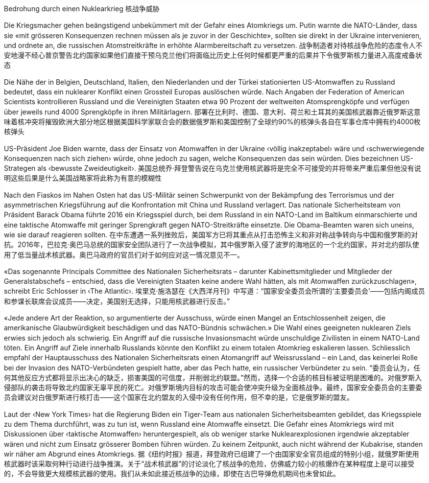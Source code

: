 Bedrohung durch einen Nuklearkrieg
核战争威胁

Die Kriegsmacher gehen beängstigend unbekümmert mit der Gefahr eines Atomkriegs um. Putin warnte die NATO-Länder, dass sie «mit grösseren Konsequenzen rechnen müssen als je zuvor in der Geschichte», sollten sie direkt in der Ukraine intervenieren, und ordnete an, die russischen Atomstreitkräfte in erhöhte Alarmbereitschaft zu versetzen.
战争制造者对待核战争危险的态度令人不安地漫不经心普京警告北约国家如果他们直接干预乌克兰他们将面临比历史上任何时候都更严重的后果并下令俄罗斯核力量进入高度戒备状态

Die Nähe der in Belgien, Deutschland, Italien, den Niederlanden und der Türkei stationierten US-Atomwaffen zu Russland bedeutet, dass ein nuklearer Konflikt einen Grossteil Europas auslöschen würde. Nach Angaben der Federation of American Scientists kontrollieren Russland und die Vereinigten Staaten etwa 90 Prozent der weltweiten Atomsprengköpfe und verfügen über jeweils rund 4000 Sprengköpfe in ihren Militärlagern.
部署在比利时、德国、意大利、荷兰和土耳其的美国核武器靠近俄罗斯这意味着核冲突将摧毁欧洲大部分地区根据美国科学家联合会的数据俄罗斯和美国控制了全球约90%的核弹头各自在军事仓库中拥有约4000枚核弹头 

US-Präsident Joe Biden warnte, dass der Einsatz von Atomwaffen in der Ukraine ‹völlig inakzeptabel› wäre und ‹schwerwiegende Konsequenzen nach sich ziehen› würde, ohne jedoch zu sagen, welche Konsequenzen das sein würden. Dies bezeichnen US-Strategen als ‹bewusste Zweideutigkeit›.
美国总统乔·拜登警告说在乌克兰使用核武器将是完全不可接受的并将带来严重后果但他没有说明这些后果是什么美国战略家将此称为有意的模糊性

Nach den Fiaskos im Nahen Osten hat das US-Militär seinen Schwerpunkt von der Bekämpfung des Terrorismus und der asymmetrischen Kriegsführung auf die Konfrontation mit China und Russland verlagert. Das nationale Sicherheitsteam von Präsident Barack Obama führte 2016 ein Kriegsspiel durch, bei dem Russland in ein NATO-Land im Baltikum einmarschierte und eine taktische Atomwaffe mit geringer Sprengkraft gegen NATO-Streitkräfte einsetzte. Die Obama-Beamten waren sich uneins, wie sie darauf reagieren sollten.
在中东遭遇一系列挫败后，美国军方已将其重点从打击恐怖主义和非对称战争转向与中国和俄罗斯的对抗。2016年，巴拉克·奥巴马总统的国家安全团队进行了一次战争模拟，其中俄罗斯入侵了波罗的海地区的一个北约国家，并对北约部队使用了低当量战术核武器。奥巴马政府的官员们对于如何应对这一情况意见不一。

«Das sogenannte Principals Committee des Nationalen Sicherheitsrats – darunter Kabinettsmitglieder und Mitglieder der Generalstabschefs – entschied, dass die Vereinigten Staaten keine andere Wahl hätten, als mit Atomwaffen zurückzuschlagen», schreibt Eric Schlosser in ‹The Atlantic›.
埃里克·施洛瑟在《大西洋月刊》中写道：“国家安全委员会所谓的‘主要委员会’——包括内阁成员和参谋长联席会议成员——决定，美国别无选择，只能用核武器进行反击。” 

«Jede andere Art der Reaktion, so argumentierte der Ausschuss, würde einen Mangel an Entschlossenheit zeigen, die amerikanische Glaubwürdigkeit beschädigen und das NATO-Bündnis schwächen.» Die Wahl eines geeigneten nuklearen Ziels erwies sich jedoch als schwierig. Ein Angriff auf die russische Invasionsmacht würde unschuldige Zivilisten in einem NATO-Land töten. Ein Angriff auf Ziele innerhalb Russlands könnte den Konflikt zu einem totalen Atomkrieg eskalieren lassen. Schliesslich empfahl der Hauptausschuss des Nationalen Sicherheitsrats einen Atomangriff auf Weissrussland – ein Land, das keinerlei Rolle bei der Invasion des NATO-Verbündeten gespielt hatte, aber das Pech hatte, ein russischer Verbündeter zu sein.
“委员会认为，任何其他反应方式都将显示出决心的缺乏，损害美国的可信度，并削弱北约联盟。”然而，选择一个合适的核目标被证明是困难的。对俄罗斯入侵部队的袭击将导致北约国家无辜平民的死亡。对俄罗斯境内目标的攻击可能会使冲突升级为全面核战争。最终，国家安全委员会的主要委员会建议对白俄罗斯进行核打击——这个国家在北约盟友的入侵中没有任何作用，但不幸的是，它是俄罗斯的盟友。

Laut der ‹New York Times› hat die Regierung Biden ein Tiger-Team aus nationalen Sicherheitsbeamten gebildet, das Kriegsspiele zu dem Thema durchführt, was zu tun ist, wenn Russland eine Atomwaffe einsetzt. Die Gefahr eines Atomkriegs wird mit Diskussionen über ‹taktische Atomwaffen› heruntergespielt, als ob weniger starke Nuklearexplosionen irgendwie akzeptabler wären und nicht zum Einsatz grösserer Bomben führen würden. Zu keinem Zeitpunkt, auch nicht während der Kubakrise, standen wir näher am Abgrund eines Atomkriegs.
据《纽约时报》报道，拜登政府已组建了一个由国家安全官员组成的特别小组，就俄罗斯使用核武器时该采取何种行动进行战争推演。关于“战术核武器”的讨论淡化了核战争的危险，仿佛威力较小的核爆炸在某种程度上是可以接受的，不会导致更大规模核武器的使用。我们从未如此接近核战争的边缘，即使在古巴导弹危机期间也未曾如此。 
